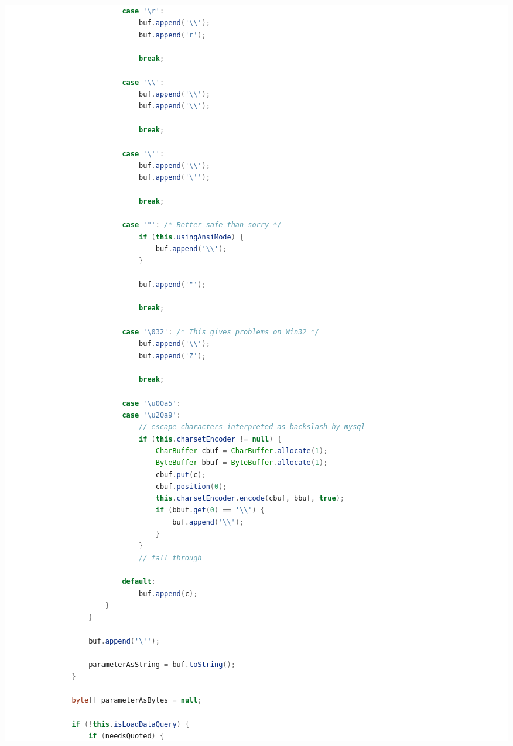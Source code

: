 ```java
                            case '\r':
                                buf.append('\\');
                                buf.append('r');

                                break;

                            case '\\':
                                buf.append('\\');
                                buf.append('\\');

                                break;

                            case '\'':
                                buf.append('\\');
                                buf.append('\'');

                                break;

                            case '"': /* Better safe than sorry */
                                if (this.usingAnsiMode) {
                                    buf.append('\\');
                                }

                                buf.append('"');

                                break;

                            case '\032': /* This gives problems on Win32 */
                                buf.append('\\');
                                buf.append('Z');

                                break;

                            case '\u00a5':
                            case '\u20a9':
                                // escape characters interpreted as backslash by mysql
                                if (this.charsetEncoder != null) {
                                    CharBuffer cbuf = CharBuffer.allocate(1);
                                    ByteBuffer bbuf = ByteBuffer.allocate(1);
                                    cbuf.put(c);
                                    cbuf.position(0);
                                    this.charsetEncoder.encode(cbuf, bbuf, true);
                                    if (bbuf.get(0) == '\\') {
                                        buf.append('\\');
                                    }
                                }
                                // fall through

                            default:
                                buf.append(c);
                        }
                    }

                    buf.append('\'');

                    parameterAsString = buf.toString();
                }

                byte[] parameterAsBytes = null;

                if (!this.isLoadDataQuery) {
                    if (needsQuoted) {
```